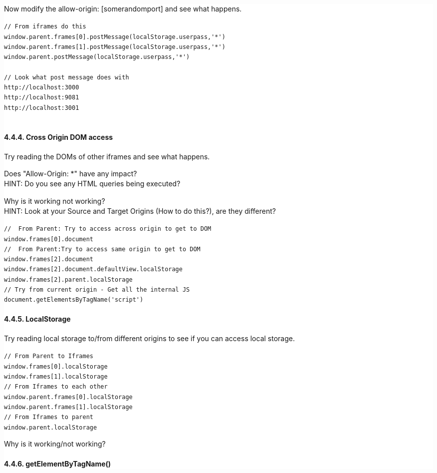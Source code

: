 Now modify the allow-origin: [somerandomport] and see what happens.

```
// From iframes do this
window.parent.frames[0].postMessage(localStorage.userpass,'*')
window.parent.frames[1].postMessage(localStorage.userpass,'*')
window.parent.postMessage(localStorage.userpass,'*')

// Look what post message does with
http://localhost:3000
http://localhost:9081
http://localhost:3001


```

#### 4.4.4. <a name='CrossOriginDOMaccess'></a>Cross Origin DOM access

Try reading the DOMs of other iframes and see what happens.

Does "Allow-Origin: \*" have any impact?<br>
HINT: Do you see any HTML queries being executed?

Why is it working not working?<br>
HINT: Look at your Source and Target Origins (How to do this?), are they different?

```
//  From Parent: Try to access across origin to get to DOM
window.frames[0].document
//  From Parent:Try to access same origin to get to DOM
window.frames[2].document
window.frames[2].document.defaultView.localStorage
window.frames[2].parent.localStorage
// Try from current origin - Get all the internal JS
document.getElementsByTagName('script')
```

#### 4.4.5. <a name='LocalStorage'></a>LocalStorage

Try reading local storage to/from different origins to see if you can access local storage.

```
// From Parent to Iframes
window.frames[0].localStorage
window.frames[1].localStorage
// From Iframes to each other
window.parent.frames[0].localStorage
window.parent.frames[1].localStorage
// From Iframes to parent
window.parent.localStorage
```

Why is it working/not working?

#### 4.4.6. <a name='getElementByTagName'></a>getElementByTagName()
